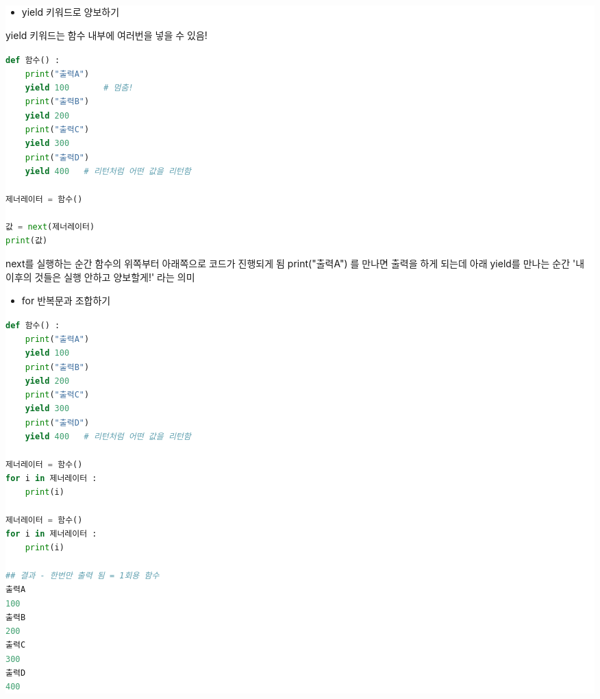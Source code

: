 * yield 키워드로 양보하기

yield 키워드는 함수 내부에 여러번을 넣을 수 있음!

```python
def 함수() :
    print("출력A")
    yield 100       # 멈춤!
    print("출력B")
    yield 200
    print("출력C")
    yield 300
    print("출력D")
    yield 400   # 리턴처럼 어떤 값을 리턴함
    
제너레이터 = 함수()

값 = next(제너레이터)
print(값)
```
next를 실행하는 순간 함수의 위쪽부터 아래쪽으로 코드가 진행되게 됨
print("출력A") 를 만나면 출력을 하게 되는데 아래
yield를 만나는 순간 '내 이후의 것들은 실행 안하고 양보할게!' 라는 의미

* for 반복문과 조합하기

```python
def 함수() :
    print("출력A")
    yield 100
    print("출력B")
    yield 200
    print("출력C")
    yield 300
    print("출력D")
    yield 400   # 리턴처럼 어떤 값을 리턴함
    
제너레이터 = 함수()
for i in 제너레이터 :
    print(i)
    
제너레이터 = 함수()
for i in 제너레이터 :
    print(i)

## 결과 - 한번만 출력 됨 = 1회용 함수
출력A
100
출력B
200
출력C
300
출력D
400
```
